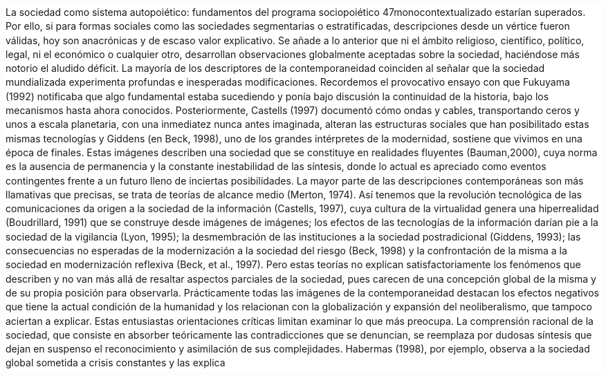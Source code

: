 
La sociedad como sistema autopoiético: fundamentos del programa sociopoiético 47monocontextualizado  estarían superados.  Por ello, si para formas sociales como las  sociedades  segmentarias  o estratificadas,  descripciones  desde un vértice fueron  válidas, hoy son anacrónicas  y de escaso valor explicativo.  Se añade a lo anterior  que ni el ámbito religioso, científico,  político, legal, ni el económico  o cualquier otro,  desarrollan  observaciones  globalmente  aceptadas  sobre la sociedad,  haciéndose  más notorio el aludido déficit.  La mayoría de los descriptores  de la contemporaneidad  coinciden al señalar  que la sociedad mundializada  experimenta  profundas  e inesperadas  modificaciones.  Recordemos  el provocativo  ensayo con que Fukuyama  (1992) notificaba que algo  fundamental  estaba sucediendo  y ponía bajo discusión la continuidad  de la historia,  bajo los mecanismos  hasta ahora conocidos.  Posteriormente,  Castells (1997)  documentó  cómo ondas y cables, transportando  ceros y unos a escala planetaria,  con una inmediatez  nunca antes imaginada,  alteran las estructuras  sociales que  han posibilitado  estas mismas tecnologías  y Giddens (en Beck, 1998), uno de los  grandes intérpretes  de la modernidad,  sostiene que vivimos en una época de  finales. Estas imágenes describen una sociedad que se constituye  en realidades  fluyentes (Bauman,2000),  cuya norma es la ausencia de permanencia  y la constante  inestabilidad  de las síntesis, donde lo actual es apreciado como eventos contingentes  frente a un futuro lleno de inciertas posibilidades.  La mayor parte de las descripciones  contemporáneas  son más llamativas  que precisas,  se trata de teorías de alcance medio (Merton, 1974). Así tenemos  que la revolución  tecnológica  de las comunicaciones  da origen a la sociedad  de la  información  (Castells,  1997), cuya cultura de la virtualidad  genera una hiperrealidad  (Boudrillard,  1991) que se construye  desde imágenes  de imágenes;  los efectos de  las tecnologías  de la información  darían pie a la sociedad  de la vigilancia  (Lyon,  1995); la desmembración  de las instituciones  a la sociedad  postradicional  (Giddens,  1993); las consecuencias  no esperadas  de la modernización  a la sociedad  del riesgo  (Beck, 1998) y la confrontación  de la misma a la sociedad en modernización reflexiva  (Beck,  et al., 1997). Pero estas teorías no explican satisfactoriamente  los fenómenos  que describen  y no van más allá de resaltar aspectos  parciales  de la sociedad,  pues carecen de una concepción  global de la misma y de su propia posición para  observarla. Prácticamente todas las imágenes de la contemporaneidad destacan los  efectos negativos  que tiene la actual condición  de la humanidad  y los relacionan  con la globalización  y expansión  del neoliberalismo,  que tampoco aciertan a explicar.  Estas entusiastas orientaciones críticas limitan examinar lo que más preocupa. La  comprensión  racional de la sociedad,  que consiste en absorber  teóricamente  las  contradicciones  que se denuncian,  se reemplaza  por dudosas síntesis que dejan en  suspenso  el reconocimiento  y asimilación  de sus complejidades.  Habermas  (1998),  por ejemplo, observa a la sociedad global sometida a crisis constantes  y las explica 

